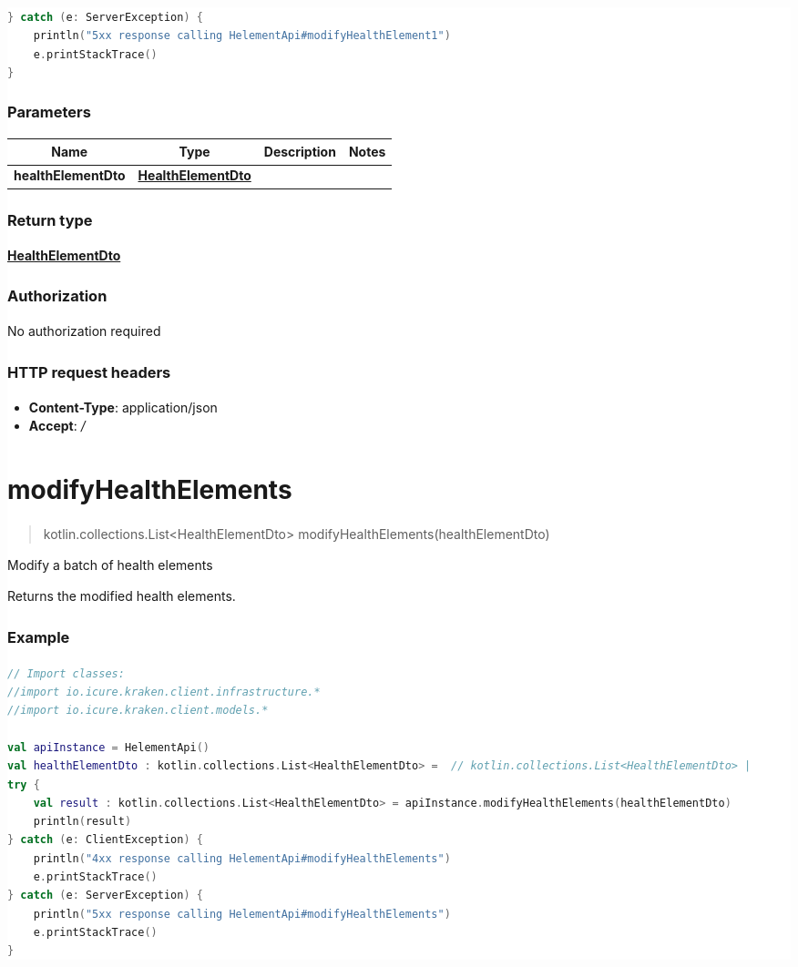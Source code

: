 ```kotlin
} catch (e: ServerException) {
    println("5xx response calling HelementApi#modifyHealthElement1")
    e.printStackTrace()
}
```

### Parameters

Name | Type | Description  | Notes
------------- | ------------- | ------------- | -------------
 **healthElementDto** | [**HealthElementDto**](HealthElementDto.md)|  |

### Return type

[**HealthElementDto**](HealthElementDto.md)

### Authorization

No authorization required

### HTTP request headers

 - **Content-Type**: application/json
 - **Accept**: */*

<a name="modifyHealthElements"></a>
# **modifyHealthElements**
> kotlin.collections.List&lt;HealthElementDto&gt; modifyHealthElements(healthElementDto)

Modify a batch of health elements

Returns the modified health elements.

### Example
```kotlin
// Import classes:
//import io.icure.kraken.client.infrastructure.*
//import io.icure.kraken.client.models.*

val apiInstance = HelementApi()
val healthElementDto : kotlin.collections.List<HealthElementDto> =  // kotlin.collections.List<HealthElementDto> | 
try {
    val result : kotlin.collections.List<HealthElementDto> = apiInstance.modifyHealthElements(healthElementDto)
    println(result)
} catch (e: ClientException) {
    println("4xx response calling HelementApi#modifyHealthElements")
    e.printStackTrace()
} catch (e: ServerException) {
    println("5xx response calling HelementApi#modifyHealthElements")
    e.printStackTrace()
}
```
